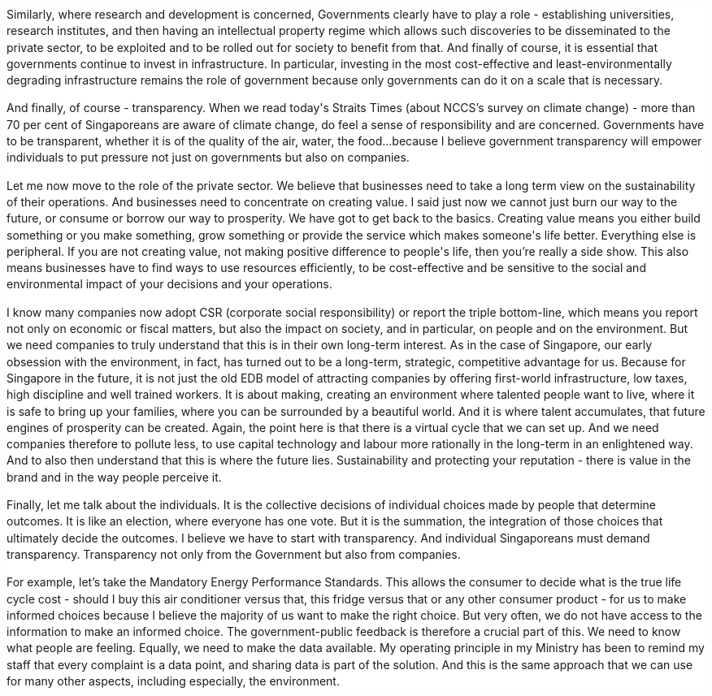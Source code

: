 Similarly, where research and development is concerned, Governments clearly have to play a role - establishing universities, research institutes, and then having an intellectual property regime which allows such discoveries to be disseminated to the private sector, to be exploited and to be rolled out for society to benefit from that. And finally of course, it is essential that governments continue to invest in infrastructure. In particular, investing in the most cost-effective and least-environmentally degrading infrastructure remains the role of government because only governments can do it on a scale that is necessary.

And finally, of course - transparency. When we read today's Straits Times (about NCCS’s survey on climate change) - more than 70 per cent of Singaporeans are aware of climate change, do feel a sense of responsibility and are concerned. Governments have to be transparent, whether it is of the quality of the air, water, the food…because I believe government transparency will empower individuals to put pressure not just on governments but also on companies.

Let me now move to the role of the private sector. We believe that businesses need to take a long term view on the sustainability of their operations. And businesses need to concentrate on creating value. I said just now we cannot just burn our way to the future, or consume or borrow our way to prosperity. We have got to get back to the basics. Creating value means you either build something or you make something, grow something or provide the service which makes someone's life better. Everything else is peripheral. If you are not creating value, not making positive difference to people's life, then you’re really a side show. This also means businesses have to find ways to use resources efficiently, to be cost-effective and be sensitive to the social and environmental impact of your decisions and your operations.

I know many companies now adopt CSR (corporate social responsibility) or report the triple bottom-line, which means you report not only on economic or fiscal matters, but also the impact on society, and in particular, on people and on the environment. But we need companies to truly understand that this is in their own long-term interest. As in the case of Singapore, our early obsession with the environment, in fact, has turned out to be a long-term, strategic, competitive advantage for us. Because for Singapore in the future, it is not just the old EDB model of attracting companies by offering first-world infrastructure, low taxes, high discipline and well trained workers. It is about making, creating an environment where talented people want to live, where it is safe to bring up your families, where you can be surrounded by a beautiful world. And it is where talent accumulates, that future engines of prosperity can be created. Again, the point here is that there is a virtual cycle that we can set up. And we need companies therefore to pollute less, to use capital technology and labour more rationally in the long-term in an enlightened way. And to also then understand that this is where the future lies. Sustainability and protecting your reputation - there is value in the brand and in the way people perceive it.

Finally, let me talk about the individuals. It is the collective decisions of individual choices made by people that determine outcomes. It is like an election, where everyone has one vote. But it is the summation, the integration of those choices that ultimately decide the outcomes. I believe we have to start with transparency. And individual Singaporeans must demand transparency. Transparency not only from the Government but also from companies.

For example, let’s take the Mandatory Energy Performance Standards. This allows the consumer to decide what is the true life cycle cost - should I buy this air conditioner versus that, this fridge versus that or any other consumer product - for us to make informed choices because I believe the majority of us want to make the right choice. But very often, we do not have access to the information to make an informed choice. The government-public feedback is therefore a crucial part of this. We need to know what people are feeling. Equally, we need to make the data available. My operating principle in my Ministry has been to remind my staff that every complaint is a data point, and sharing data is part of the solution. And this is the same approach that we can use for many other aspects, including especially, the environment.
